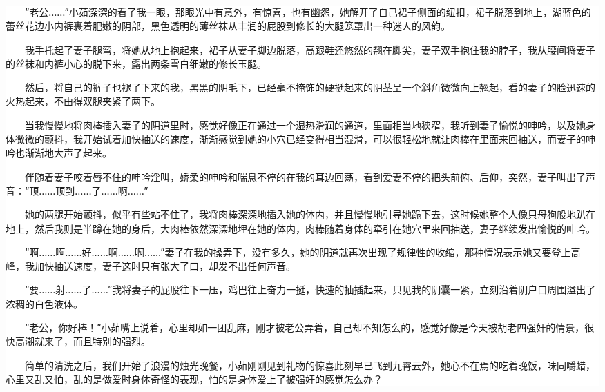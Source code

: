　　“老公……”小茹深深的看了我一眼，那眼光中有意外，有惊喜，也有幽怨，她解开了自己裙子侧面的纽扣，裙子脱落到地上，湖蓝色的蕾丝花边小内裤裹着肥嫩的阴部，黑色透明的薄丝袜从丰润的屁股到修长的大腿笼罩出一种迷人的风韵。

　　我手托起了妻子腿弯，将她从地上抱起来，裙子从妻子脚边脱落，高跟鞋还悠然的翘在脚尖，妻子双手抱住我的脖子，我从腰间将妻子的丝袜和内裤小心的脱下来，露出两条雪白细嫩的修长玉腿。

　　然后，将自己的裤子也褪了下来的我，黑黑的阴毛下，已经毫不掩饰的硬挺起来的阴茎呈一个斜角微微向上翘起，看的妻子的脸迅速的火热起来，不由得双腿夹紧了两下。

　　当我慢慢地将肉棒插入妻子的阴道里时，感觉好像正在通过一个湿热滑润的通道，里面相当地狭窄，我听到妻子愉悦的呻吟，以及她身体微微的颤抖，我开始试着加快抽送的速度，渐渐感觉到她的小穴已经变得相当湿滑，可以很轻松地就让肉棒在里面来回抽送，而妻子的呻吟也渐渐地大声了起来。

　　伴随着妻子咬着唇不住的呻吟淫叫，娇柔的呻吟和喘息不停的在我的耳边回荡，看到爱妻不停的把头前俯、后仰，突然，妻子叫出了声音：“顶……顶到……了……啊……”

　　她的两腿开始颤抖，似乎有些站不住了，我将肉棒深深地插入她的体内，并且慢慢地引导她跪下去，这时候她整个人像只母狗般地趴在地上，然后我则是半蹲在她的身后，大肉棒依然深深地埋在她的体内，肉棒随着身体的牵引在她穴里来回抽送，妻子继续发出愉悦的呻吟。

　　“啊……啊……好……啊……啊……”妻子在我的操弄下，没有多久，她的阴道就再次出现了规律性的收缩，那种情况表示她又要登上高峰，我加快抽送速度，妻子这时只有张大了口，却发不出任何声音。

　　“要……射……了……”我将妻子的屁股往下一压，鸡巴往上奋力一挺，快速的抽插起来，只见我的阴囊一紧，立刻沿着阴户口周围溢出了浓稠的白色液体。

　　“老公，你好棒！”小茹嘴上说着，心里却如一团乱麻，刚才被老公弄着，自己却不知怎么的，感觉好像是今天被胡老四强奸的情景，很快高潮就来了，而且特别的强烈。

　　简单的清洗之后，我们开始了浪漫的烛光晚餐，小茹刚刚见到礼物的惊喜此刻早已飞到九霄云外，她心不在焉的吃着晚饭，味同嚼蜡，心里又乱又怕，乱的是做爱时身体奇怪的表现，怕的是身体爱上了被强奸的感觉怎么办？

